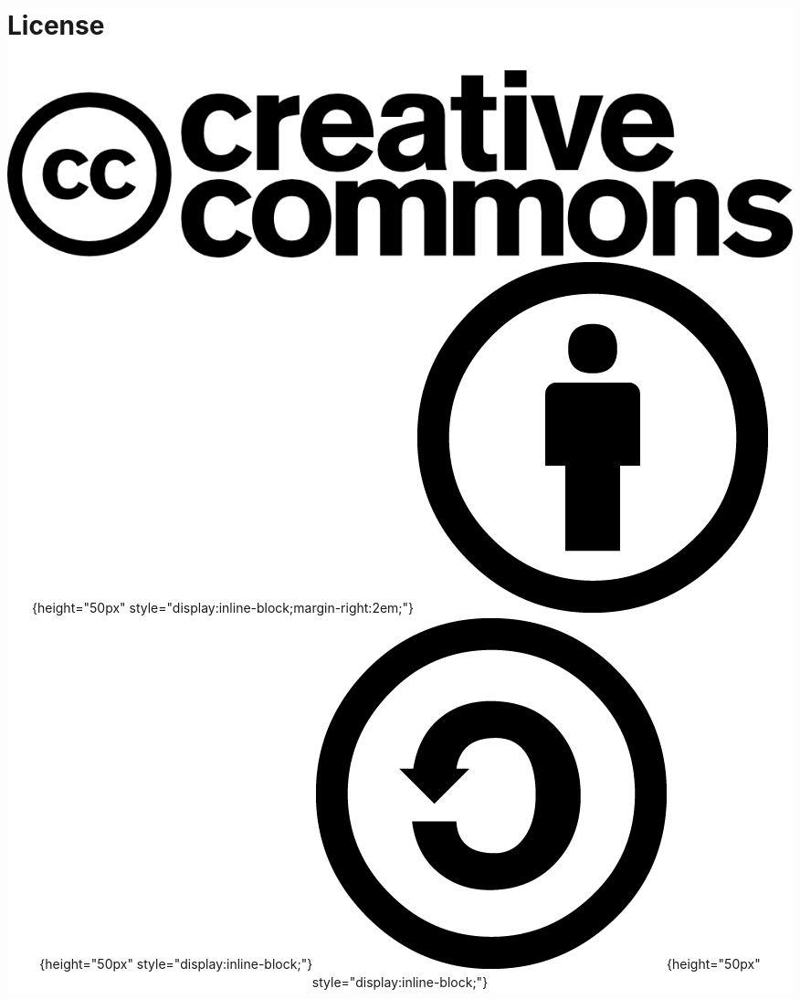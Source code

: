 
<h1>License</h1>

<div style="text-align:center;margin-top:2em;">

![](img/cc/cc.logo.png){height="50px" style="display:inline-block;margin-right:2em;"}
![](img/cc/by.png){height="50px" style="display:inline-block;"}
![](img/cc/sa.png){height="50px" style="display:inline-block;"}
